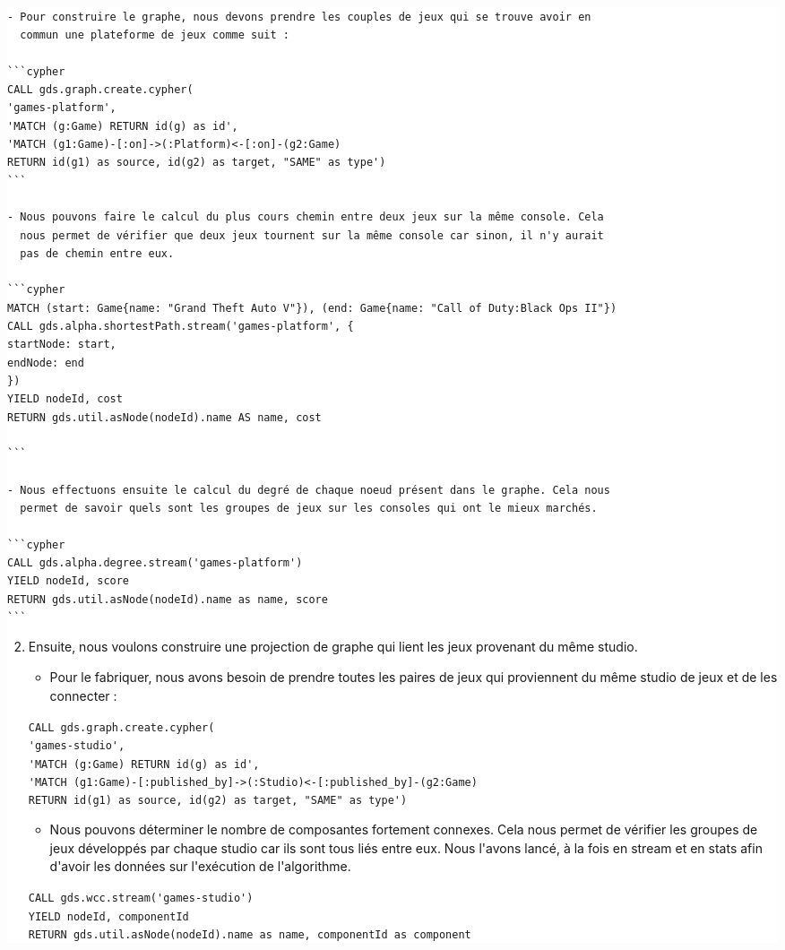     - Pour construire le graphe, nous devons prendre les couples de jeux qui se trouve avoir en
      commun une plateforme de jeux comme suit :

    ```cypher
    CALL gds.graph.create.cypher(
    'games-platform',
    'MATCH (g:Game) RETURN id(g) as id',
    'MATCH (g1:Game)-[:on]->(:Platform)<-[:on]-(g2:Game)
    RETURN id(g1) as source, id(g2) as target, "SAME" as type')
    ```

    - Nous pouvons faire le calcul du plus cours chemin entre deux jeux sur la même console. Cela
      nous permet de vérifier que deux jeux tournent sur la même console car sinon, il n'y aurait
      pas de chemin entre eux.

    ```cypher
    MATCH (start: Game{name: "Grand Theft Auto V"}), (end: Game{name: "Call of Duty:Black Ops II"})
    CALL gds.alpha.shortestPath.stream('games-platform', {
    startNode: start,
    endNode: end
    })
    YIELD nodeId, cost
    RETURN gds.util.asNode(nodeId).name AS name, cost

    ```

    - Nous effectuons ensuite le calcul du degré de chaque noeud présent dans le graphe. Cela nous
      permet de savoir quels sont les groupes de jeux sur les consoles qui ont le mieux marchés.

    ```cypher
    CALL gds.alpha.degree.stream('games-platform')
    YIELD nodeId, score
    RETURN gds.util.asNode(nodeId).name as name, score
    ```

2. Ensuite, nous voulons construire une projection de graphe qui lient les jeux provenant du même
    studio.

    - Pour le fabriquer, nous avons besoin de prendre toutes les paires de jeux qui proviennent du
      même studio de jeux et de les connecter :

    ```cypher
    CALL gds.graph.create.cypher(
    'games-studio',
    'MATCH (g:Game) RETURN id(g) as id',
    'MATCH (g1:Game)-[:published_by]->(:Studio)<-[:published_by]-(g2:Game)
    RETURN id(g1) as source, id(g2) as target, "SAME" as type')
    ```

    - Nous pouvons déterminer le nombre de composantes fortement connexes. Cela nous permet de
      vérifier les groupes de jeux développés par chaque studio car ils sont tous liés entre eux.
      Nous l'avons lancé, à la fois en stream et en stats afin d'avoir les données sur l'exécution
      de l'algorithme.

    ```cypher
    CALL gds.wcc.stream('games-studio')
    YIELD nodeId, componentId
    RETURN gds.util.asNode(nodeId).name as name, componentId as component

